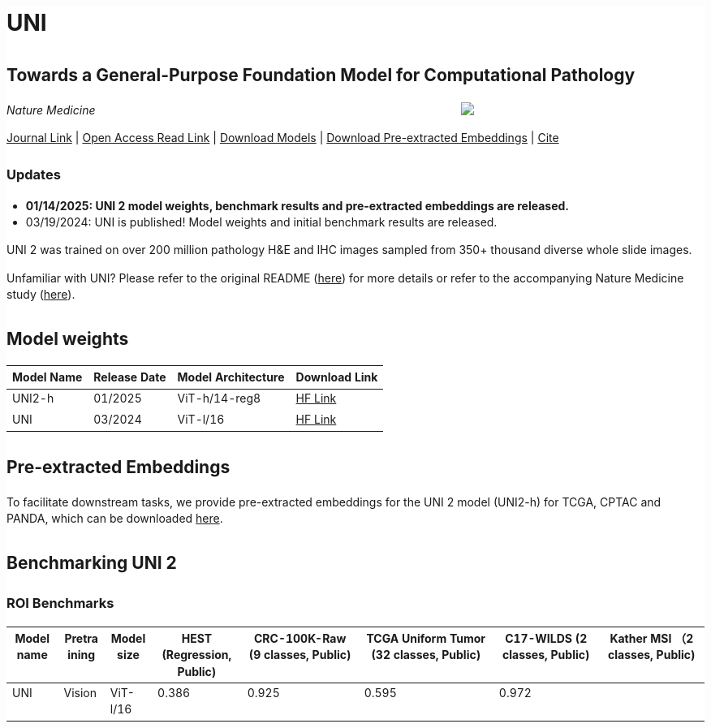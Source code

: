 # UNI 

## Towards a General-Purpose Foundation Model for Computational Pathology
*Nature Medicine* <img src=".github/uni.jpg" width="300px" align="right" />

[Journal Link](https://www.nature.com/articles/s41591-024-02857-3) | [Open Access Read Link](https://rdcu.be/dBMgh) | [Download Models](#model-weights) | [Download Pre-extracted Embeddings](#pre-extracted-embeddings) | [Cite](#reference) 

### Updates
- **01/14/2025: UNI 2 model weights, benchmark results and pre-extracted embeddings are released.**
- 03/19/2024: UNI is published! Model weights and initial benchmark results are released.

UNI 2 was trained on over 200 million pathology H&E and IHC images sampled from 350+ thousand diverse whole slide images.

Unfamiliar with UNI? Please refer to the original README ([here](./README_old.md)) for more details or refer to the accompanying Nature Medicine study ([here](https://www.nature.com/articles/s41591-024-02857-3)).


## Model weights
| Model Name    | Release Date | Model Architecture | Download Link            |
|---------------------|--------------|---------------------|-------------------------------------------------------------|
| UNI2-h      |   01/2025        | ViT-h/14-reg8               | [HF Link](https://huggingface.co/MahmoodLab/UNI2-h) |
| UNI          |   03/2024        | ViT-l/16                 | [HF Link](https://huggingface.co/MahmoodLab/uni)  |


## Pre-extracted Embeddings
To facilitate downstream tasks, we provide pre-extracted embeddings for the UNI 2 model (UNI2-h) for TCGA, CPTAC and PANDA, which can be downloaded [here](https://huggingface.co/datasets/MahmoodLab/UNI2-h-features).

## Benchmarking UNI 2

### ROI Benchmarks
<table>
  <thead>
    <tr>
      <th>Model name</th>
      <th>Pretraining</th>
      <th>Model size</th>
      <th>HEST (Regression, Public)</th>
      <th>CRC-100K-Raw (9 classes, Public)</th>
      <th>TCGA Uniform Tumor (32 classes, Public)</th>
      <th>C17-WILDS (2 classes, Public)</th>
      <th>Kather MSI （2 classes, Public)</th>
    </tr>
  </thead>
  <tbody>
    <tr>
      <td>UNI</td>
      <td>Vision</td>
      <td>ViT-l/16</td>
      <td>0.386</td>
      <td>0.925</td>
      <td>0.595</td>
      <td>0.972</td>